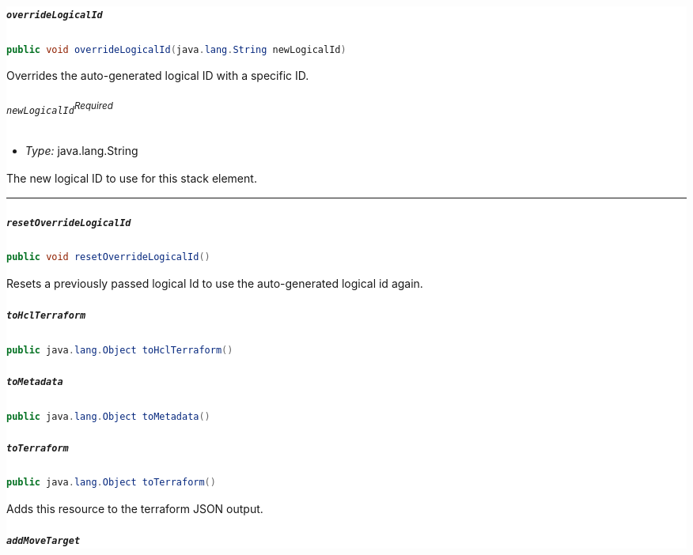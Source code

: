 
##### `overrideLogicalId` <a name="overrideLogicalId" id="@cdktf/provider-pagerduty.serviceIntegration.ServiceIntegration.overrideLogicalId"></a>

```java
public void overrideLogicalId(java.lang.String newLogicalId)
```

Overrides the auto-generated logical ID with a specific ID.

###### `newLogicalId`<sup>Required</sup> <a name="newLogicalId" id="@cdktf/provider-pagerduty.serviceIntegration.ServiceIntegration.overrideLogicalId.parameter.newLogicalId"></a>

- *Type:* java.lang.String

The new logical ID to use for this stack element.

---

##### `resetOverrideLogicalId` <a name="resetOverrideLogicalId" id="@cdktf/provider-pagerduty.serviceIntegration.ServiceIntegration.resetOverrideLogicalId"></a>

```java
public void resetOverrideLogicalId()
```

Resets a previously passed logical Id to use the auto-generated logical id again.

##### `toHclTerraform` <a name="toHclTerraform" id="@cdktf/provider-pagerduty.serviceIntegration.ServiceIntegration.toHclTerraform"></a>

```java
public java.lang.Object toHclTerraform()
```

##### `toMetadata` <a name="toMetadata" id="@cdktf/provider-pagerduty.serviceIntegration.ServiceIntegration.toMetadata"></a>

```java
public java.lang.Object toMetadata()
```

##### `toTerraform` <a name="toTerraform" id="@cdktf/provider-pagerduty.serviceIntegration.ServiceIntegration.toTerraform"></a>

```java
public java.lang.Object toTerraform()
```

Adds this resource to the terraform JSON output.

##### `addMoveTarget` <a name="addMoveTarget" id="@cdktf/provider-pagerduty.serviceIntegration.ServiceIntegration.addMoveTarget"></a>
